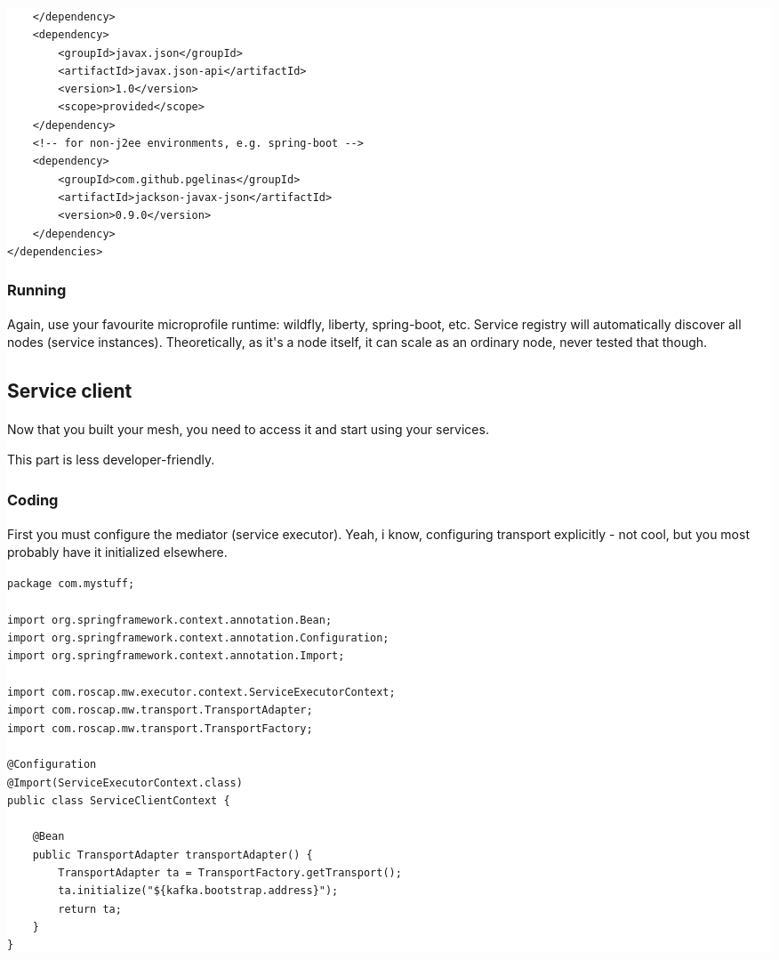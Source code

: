 		</dependency>
		<dependency>
			<groupId>javax.json</groupId>
			<artifactId>javax.json-api</artifactId>
			<version>1.0</version>
			<scope>provided</scope>
		</dependency>
		<!-- for non-j2ee environments, e.g. spring-boot -->
		<dependency>
			<groupId>com.github.pgelinas</groupId>
			<artifactId>jackson-javax-json</artifactId>
			<version>0.9.0</version>
		</dependency>
	</dependencies>
	
### Running

Again, use your favourite microprofile runtime: wildfly, liberty, spring-boot, etc. Service registry will automatically discover all nodes (service instances).
Theoretically, as it's a node itself, it can scale as an ordinary node, never tested that though.

## Service client

Now that you built your mesh, you need to access it and start using your services.

This part is less developer-friendly.

### Coding

First you must configure the mediator (service executor). Yeah, i know, configuring transport explicitly - not cool,
but you most probably have it initialized elsewhere.

	package com.mystuff;
	
	import org.springframework.context.annotation.Bean;
	import org.springframework.context.annotation.Configuration;
	import org.springframework.context.annotation.Import;
	
	import com.roscap.mw.executor.context.ServiceExecutorContext;
	import com.roscap.mw.transport.TransportAdapter;
	import com.roscap.mw.transport.TransportFactory;
	
	@Configuration
	@Import(ServiceExecutorContext.class)
	public class ServiceClientContext {
		
		@Bean
		public TransportAdapter transportAdapter() {
			TransportAdapter ta = TransportFactory.getTransport();
			ta.initialize("${kafka.bootstrap.address}");
			return ta;
		}
	}
